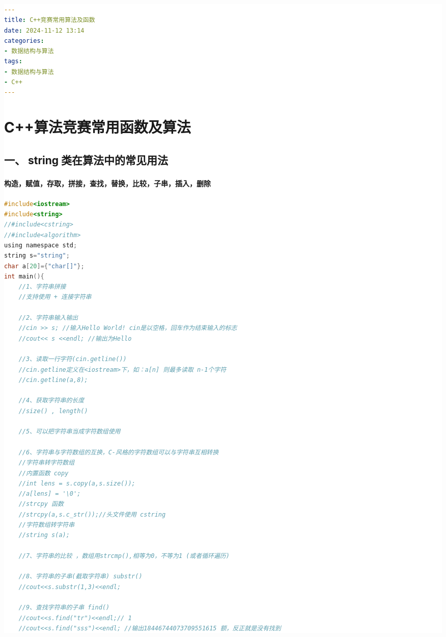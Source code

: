 ```yaml
---
title: C++竞赛常用算法及函数
date: 2024-11-12 13:14  
categories:
- 数据结构与算法
tags:
- 数据结构与算法
- C++
---
```


# C++算法竞赛常用函数及算法

## 一、 string 类在算法中的常见用法

#### 构造，赋值，存取，拼接，查找，替换，比较，子串，插入，删除

```c ++
#include<iostream>
#include<string>
//#include<cstring>
//#include<algorithm>
using namespace std;
string s="string";
char a[20]={"char[]"};
int main(){
	//1、字符串拼接
	//支持使用 + 连接字符串

    //2、字符串输入输出
    //cin >> s; //输入Hello World! cin是以空格，回车作为结束输入的标志
    //cout<< s <<endl; //输出为Hello

    //3、读取一行字符(cin.getline())
	//cin.getline定义在<iostream>下，如：a[n] 则最多读取 n-1个字符
	//cin.getline(a,8);

    //4、获取字符串的长度
	//size() , length()

    //5、可以把字符串当成字符数组使用

    //6、字符串与字符数组的互换，C-风格的字符数组可以与字符串互相转换
    //字符串转字符数组
    //内置函数 copy
    //int lens = s.copy(a,s.size());
    //a[lens] = '\0';
    //strcpy 函数
   	//strcpy(a,s.c_str());//头文件使用 cstring
    //字符数组转字符串
    //string s(a);

    //7、字符串的比较 ，数组用strcmp(),相等为0，不等为1 (或者循环遍历)

    //8、字符串的子串(截取字符串) substr()
	//cout<<s.substr(1,3)<<endl;

    //9、查找字符串的子串 find()
    //cout<<s.find("tr")<<endl;// 1
    //cout<<s.find("sss")<<endl; //输出18446744073709551615 额，反正就是没有找到

```